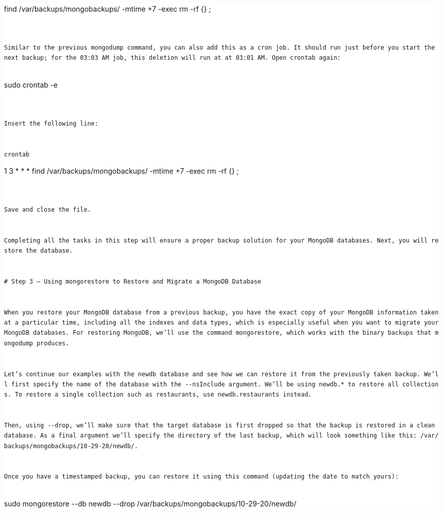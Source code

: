 ```
```
find /var/backups/mongobackups/ -mtime +7 -exec rm -rf {} \;


```


Similar to the previous mongodump command, you can also add this as a cron job. It should run just before you start the next backup; for the 03:03 AM job, this deletion will run at at 03:01 AM. Open crontab again:


```
sudo crontab -e


```


Insert the following line:


crontab
```
1 3 * * * find /var/backups/mongobackups/ -mtime +7 -exec rm -rf {} \;


```


Save and close the file.


Completing all the tasks in this step will ensure a proper backup solution for your MongoDB databases. Next, you will restore the database.


# Step 3 — Using mongorestore to Restore and Migrate a MongoDB Database


When you restore your MongoDB database from a previous backup, you have the exact copy of your MongoDB information taken at a particular time, including all the indexes and data types, which is especially useful when you want to migrate your MongoDB databases. For restoring MongoDB, we’ll use the command mongorestore, which works with the binary backups that mongodump produces.


Let’s continue our examples with the newdb database and see how we can restore it from the previously taken backup. We’ll first specify the name of the database with the --nsInclude argument. We’ll be using newdb.* to restore all collections. To restore a single collection such as restaurants, use newdb.restaurants instead.


Then, using --drop, we’ll make sure that the target database is first dropped so that the backup is restored in a clean database. As a final argument we’ll specify the directory of the last backup, which will look something like this: /var/backups/mongobackups/10-29-20/newdb/.


Once you have a timestamped backup, you can restore it using this command (updating the date to match yours):


```
sudo mongorestore --db newdb --drop /var/backups/mongobackups/10-29-20/newdb/
